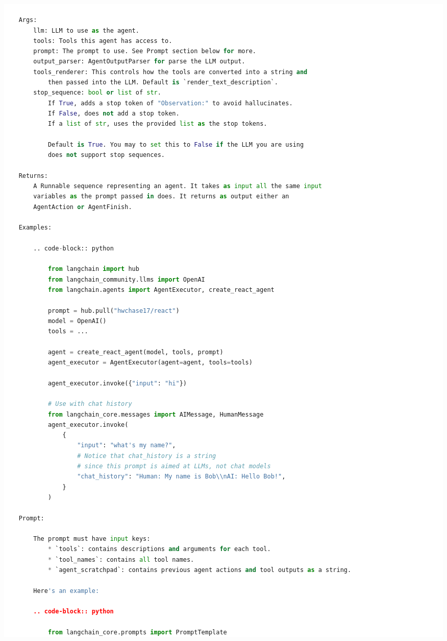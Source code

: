 ```python

    Args:
        llm: LLM to use as the agent.
        tools: Tools this agent has access to.
        prompt: The prompt to use. See Prompt section below for more.
        output_parser: AgentOutputParser for parse the LLM output.
        tools_renderer: This controls how the tools are converted into a string and
            then passed into the LLM. Default is `render_text_description`.
        stop_sequence: bool or list of str.
            If True, adds a stop token of "Observation:" to avoid hallucinates.
            If False, does not add a stop token.
            If a list of str, uses the provided list as the stop tokens.

            Default is True. You may to set this to False if the LLM you are using
            does not support stop sequences.

    Returns:
        A Runnable sequence representing an agent. It takes as input all the same input
        variables as the prompt passed in does. It returns as output either an
        AgentAction or AgentFinish.

    Examples:

        .. code-block:: python

            from langchain import hub
            from langchain_community.llms import OpenAI
            from langchain.agents import AgentExecutor, create_react_agent

            prompt = hub.pull("hwchase17/react")
            model = OpenAI()
            tools = ...

            agent = create_react_agent(model, tools, prompt)
            agent_executor = AgentExecutor(agent=agent, tools=tools)

            agent_executor.invoke({"input": "hi"})

            # Use with chat history
            from langchain_core.messages import AIMessage, HumanMessage
            agent_executor.invoke(
                {
                    "input": "what's my name?",
                    # Notice that chat_history is a string
                    # since this prompt is aimed at LLMs, not chat models
                    "chat_history": "Human: My name is Bob\\nAI: Hello Bob!",
                }
            )

    Prompt:

        The prompt must have input keys:
            * `tools`: contains descriptions and arguments for each tool.
            * `tool_names`: contains all tool names.
            * `agent_scratchpad`: contains previous agent actions and tool outputs as a string.

        Here's an example:

        .. code-block:: python

            from langchain_core.prompts import PromptTemplate

```